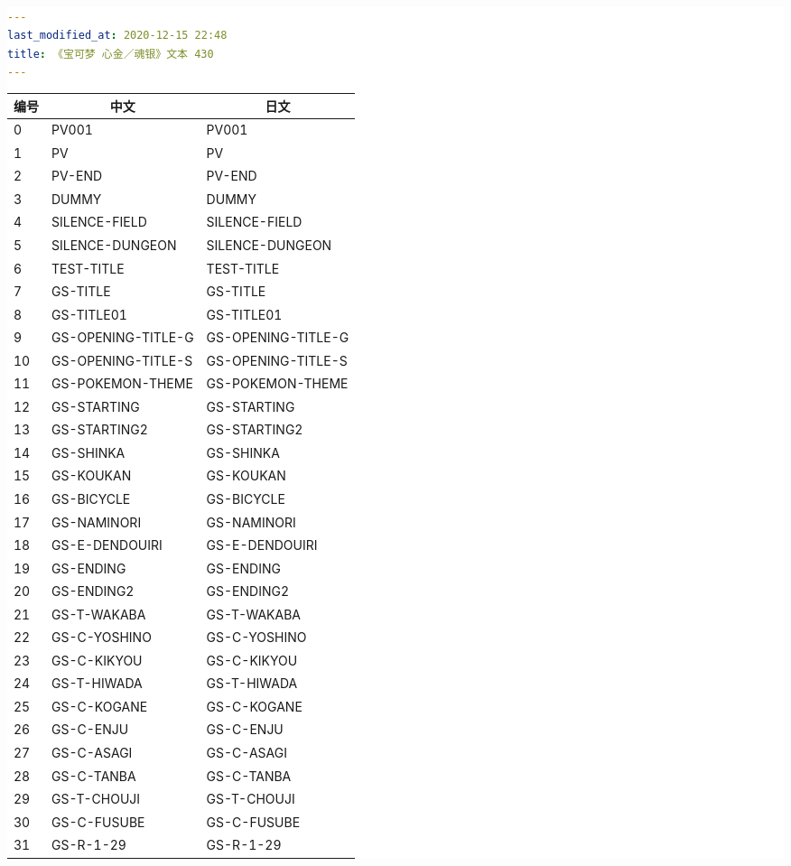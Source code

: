```yaml
---
last_modified_at: 2020-12-15 22:48
title: 《宝可梦 心金／魂银》文本 430
---
```

| 编号 | 中文 | 日文 |
| ---- | ---- | ---- |
| 0 | PV001 | PV001 |
| 1 | PV | PV |
| 2 | PV-END | PV-END |
| 3 | DUMMY | DUMMY |
| 4 | SILENCE-FIELD | SILENCE-FIELD |
| 5 | SILENCE-DUNGEON | SILENCE-DUNGEON |
| 6 | TEST-TITLE | TEST-TITLE |
| 7 | GS-TITLE | GS-TITLE |
| 8 | GS-TITLE01 | GS-TITLE01 |
| 9 | GS-OPENING-TITLE-G | GS-OPENING-TITLE-G |
| 10 | GS-OPENING-TITLE-S | GS-OPENING-TITLE-S |
| 11 | GS-POKEMON-THEME | GS-POKEMON-THEME |
| 12 | GS-STARTING | GS-STARTING |
| 13 | GS-STARTING2 | GS-STARTING2 |
| 14 | GS-SHINKA | GS-SHINKA |
| 15 | GS-KOUKAN | GS-KOUKAN |
| 16 | GS-BICYCLE | GS-BICYCLE |
| 17 | GS-NAMINORI | GS-NAMINORI |
| 18 | GS-E-DENDOUIRI | GS-E-DENDOUIRI |
| 19 | GS-ENDING | GS-ENDING |
| 20 | GS-ENDING2 | GS-ENDING2 |
| 21 | GS-T-WAKABA | GS-T-WAKABA |
| 22 | GS-C-YOSHINO | GS-C-YOSHINO |
| 23 | GS-C-KIKYOU | GS-C-KIKYOU |
| 24 | GS-T-HIWADA | GS-T-HIWADA |
| 25 | GS-C-KOGANE | GS-C-KOGANE |
| 26 | GS-C-ENJU | GS-C-ENJU |
| 27 | GS-C-ASAGI | GS-C-ASAGI |
| 28 | GS-C-TANBA | GS-C-TANBA |
| 29 | GS-T-CHOUJI | GS-T-CHOUJI |
| 30 | GS-C-FUSUBE | GS-C-FUSUBE |
| 31 | GS-R-1-29 | GS-R-1-29 |
